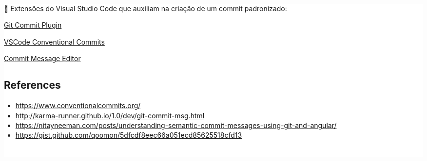 🔌 Extensões do Visual Studio Code que auxiliam na criação de um commit padronizado:

[Git Commit Plugin](https://marketplace.visualstudio.com/items?itemName=redjue.git-commit-plugin) 

[VSCode Conventional Commits](https://marketplace.visualstudio.com/items?itemName=vivaxy.vscode-conventional-commits)

[Commit Message Editor](https://marketplace.visualstudio.com/items?itemName=adam-bender.commit-message-editor)
<br>
## References
* https://www.conventionalcommits.org/
* http://karma-runner.github.io/1.0/dev/git-commit-msg.html
* https://nitayneeman.com/posts/understanding-semantic-commit-messages-using-git-and-angular/
* https://gist.github.com/qoomon/5dfcdf8eec66a051ecd85625518cfd13
<br>
